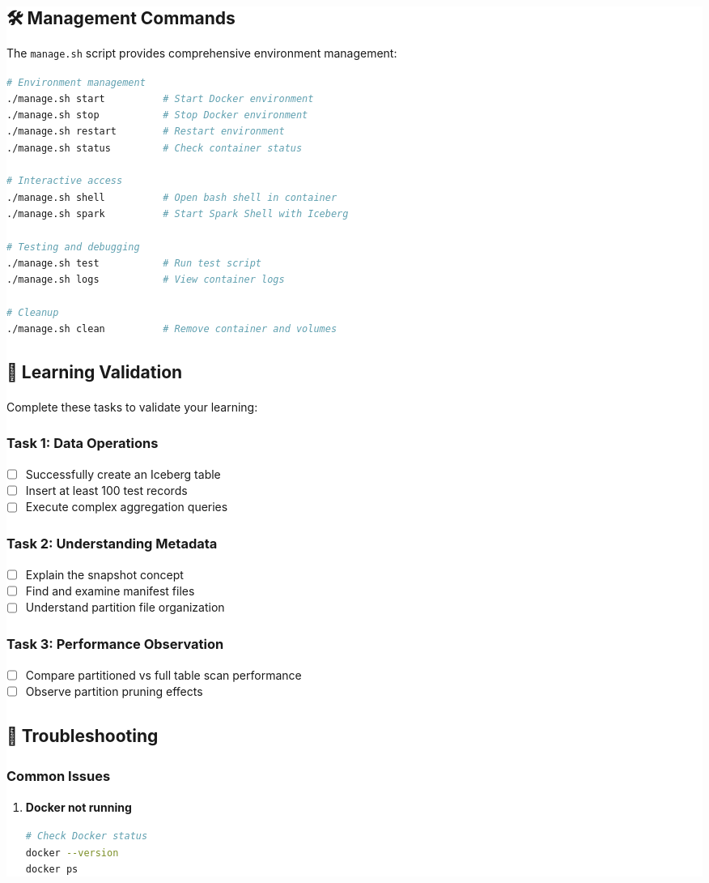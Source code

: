 ## 🛠️ Management Commands

The `manage.sh` script provides comprehensive environment management:

```bash
# Environment management
./manage.sh start          # Start Docker environment
./manage.sh stop           # Stop Docker environment
./manage.sh restart        # Restart environment
./manage.sh status         # Check container status

# Interactive access
./manage.sh shell          # Open bash shell in container
./manage.sh spark          # Start Spark Shell with Iceberg

# Testing and debugging
./manage.sh test           # Run test script
./manage.sh logs           # View container logs

# Cleanup
./manage.sh clean          # Remove container and volumes
```

## 🎯 Learning Validation

Complete these tasks to validate your learning:

### Task 1: Data Operations
- [ ] Successfully create an Iceberg table
- [ ] Insert at least 100 test records
- [ ] Execute complex aggregation queries

### Task 2: Understanding Metadata
- [ ] Explain the snapshot concept
- [ ] Find and examine manifest files
- [ ] Understand partition file organization

### Task 3: Performance Observation
- [ ] Compare partitioned vs full table scan performance
- [ ] Observe partition pruning effects

## 🔧 Troubleshooting

### Common Issues

1. **Docker not running**
   ```bash
   # Check Docker status
   docker --version
   docker ps
   ```
